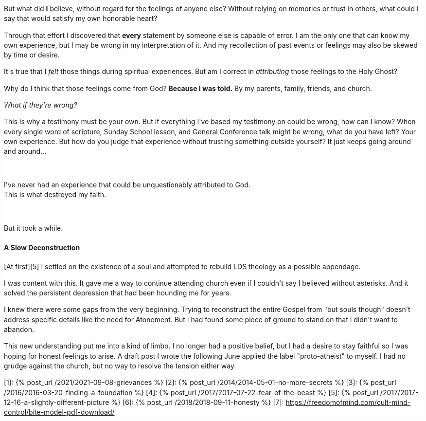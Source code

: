 But what did **I** believe, without regard for the feelings of anyone else? Without relying on memories or trust in others, what could I say that would satisfy my own honorable heart?

Through that effort I discovered that **every** statement by someone else is capable of error. I am the only one that can know my own experience, but I may be wrong in my interpretation of it. And my recollection of past events or feelings may also be skewed by time or desire.

It's true that I _felt_ those things during spiritual experiences. But am I correct in _attributing_ those feelings to the Holy Ghost?

Why do I think that those feelings come from God? **Because I was told.** By my parents, family, friends, and church.

_What if they're wrong?_

This is why a testimony must be your own. But if everything I've based my testimony on could be wrong, how can I know? When every single word of scripture, Sunday School lesson, and General Conference talk might be wrong, what do you have left? Your own experience. But how do you judge that experience without trusting something outside yourself? It just keeps going around and around...

&nbsp;

I've never had an experience that could be unquestionably attributed to God.  
This is what destroyed my faith.

&nbsp;

But it took a while.

#### A Slow Deconstruction

[At first][5] I settled on the existence of a soul and attempted to rebuild LDS theology as a possible appendage.

I was content with this. It gave me a way to continue attending church even if I couldn't say I believed without asterisks. And it solved the persistent depression that had been hounding me for years.

I knew there were some gaps from the very beginning. Trying to reconstruct the entire Gospel from "but souls though" doesn't address specific details like the need for Atonement. But I had found some piece of ground to stand on that I didn't want to abandon.

This new understanding put me into a kind of limbo. I no longer had a positive belief, but I had a desire to stay faithful so I was hoping for honest feelings to arise. A draft post I wrote the following June applied the label "proto-atheist" to myself. I had no grudge against the church, but no way to resolve the tension either way.


[1]: {% post_url /2021/2021-09-08-grievances %}
[2]: {% post_url /2014/2014-05-01-no-more-secrets %}
[3]: {% post_url /2016/2016-03-20-finding-a-foundation %}
[4]: {% post_url /2017/2017-07-22-fear-of-the-beast %}
[5]: {% post_url /2017/2017-12-16-a-slightly-different-picture %}
[6]: {% post_url /2018/2018-09-11-honesty %}
[7]: https://freedomofmind.com/cult-mind-control/bite-model-pdf-download/